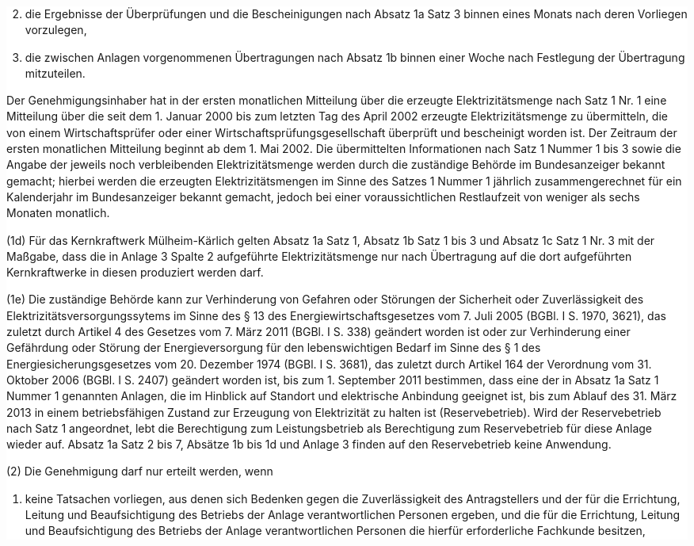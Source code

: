 
2.  die Ergebnisse der Überprüfungen und die Bescheinigungen nach Absatz
    1a Satz 3 binnen eines Monats nach deren Vorliegen vorzulegen,


3.  die zwischen Anlagen vorgenommenen Übertragungen nach Absatz 1b binnen
    einer Woche nach Festlegung der Übertragung mitzuteilen.



Der Genehmigungsinhaber hat in der ersten monatlichen Mitteilung über
die erzeugte Elektrizitätsmenge nach Satz 1 Nr. 1 eine Mitteilung über
die seit dem 1. Januar 2000 bis zum letzten Tag des April 2002
erzeugte Elektrizitätsmenge zu übermitteln, die von einem
Wirtschaftsprüfer oder einer Wirtschaftsprüfungsgesellschaft überprüft
und bescheinigt worden ist. Der Zeitraum der ersten monatlichen
Mitteilung beginnt ab dem 1. Mai 2002. Die übermittelten Informationen
nach Satz 1 Nummer 1 bis 3 sowie die Angabe der jeweils noch
verbleibenden Elektrizitätsmenge werden durch die zuständige Behörde
im Bundesanzeiger bekannt gemacht; hierbei werden die erzeugten
Elektrizitätsmengen im Sinne des Satzes 1 Nummer 1 jährlich
zusammengerechnet für ein Kalenderjahr im Bundesanzeiger bekannt
gemacht, jedoch bei einer voraussichtlichen Restlaufzeit von weniger
als sechs Monaten monatlich.

(1d) Für das Kernkraftwerk Mülheim-Kärlich gelten Absatz 1a Satz 1,
Absatz 1b Satz 1 bis 3 und Absatz 1c Satz 1 Nr. 3 mit der Maßgabe,
dass die in Anlage 3 Spalte 2 aufgeführte Elektrizitätsmenge nur nach
Übertragung auf die dort aufgeführten Kernkraftwerke in diesen
produziert werden darf.

(1e) Die zuständige Behörde kann zur Verhinderung von Gefahren oder
Störungen der Sicherheit oder Zuverlässigkeit des
Elektrizitätsversorgungssytems              im Sinne des § 13 des
Energiewirtschaftsgesetzes vom 7. Juli 2005 (BGBl. I S. 1970, 3621),
das zuletzt durch Artikel 4 des Gesetzes vom 7. März 2011 (BGBl. I S.
338) geändert worden ist oder zur Verhinderung einer Gefährdung oder
Störung der Energieversorgung für den lebenswichtigen Bedarf im Sinne
des § 1 des Energiesicherungsgesetzes vom 20. Dezember 1974 (BGBl. I
S. 3681), das zuletzt durch Artikel 164 der Verordnung vom 31. Oktober
2006 (BGBl. I S. 2407) geändert worden ist, bis zum 1. September 2011
bestimmen, dass eine der in Absatz 1a Satz 1 Nummer 1 genannten
Anlagen, die im Hinblick auf Standort und elektrische Anbindung
geeignet ist, bis zum Ablauf des 31. März 2013 in einem
betriebsfähigen Zustand zur Erzeugung von Elektrizität zu halten ist
(Reservebetrieb). Wird der Reservebetrieb nach Satz 1 angeordnet, lebt
die Berechtigung zum Leistungsbetrieb als Berechtigung zum
Reservebetrieb für diese Anlage wieder auf. Absatz 1a Satz 2 bis 7,
Absätze 1b bis 1d und Anlage 3 finden auf den Reservebetrieb keine
Anwendung.

(2) Die Genehmigung darf nur erteilt werden, wenn

1.  keine Tatsachen vorliegen, aus denen sich Bedenken gegen die
    Zuverlässigkeit des Antragstellers und der für die Errichtung, Leitung
    und Beaufsichtigung des Betriebs der Anlage verantwortlichen Personen
    ergeben, und die für die Errichtung, Leitung und Beaufsichtigung des
    Betriebs der Anlage verantwortlichen Personen die hierfür
    erforderliche Fachkunde besitzen,
